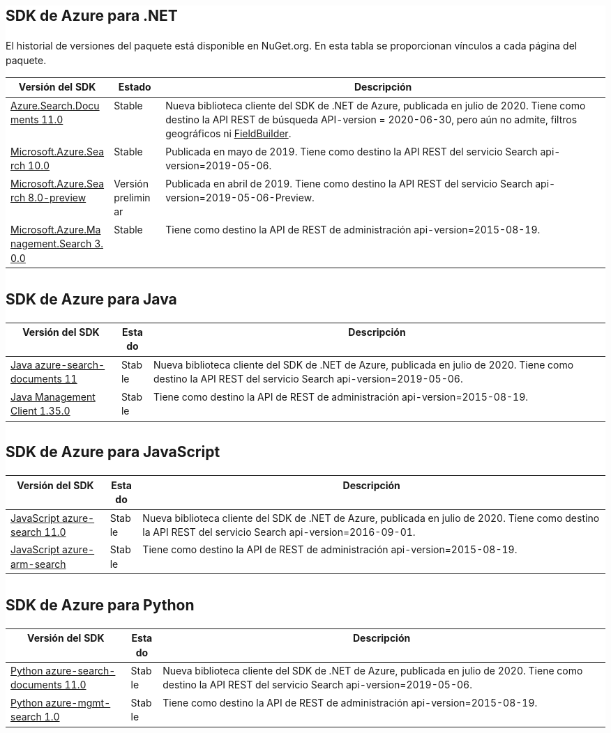 ## <a name="azure-sdk-for-net"></a>SDK de Azure para .NET

El historial de versiones del paquete está disponible en NuGet.org. En esta tabla se proporcionan vínculos a cada página del paquete.


| Versión del SDK | Estado | Descripción |
|-------------|--------|------------------------------|
| [Azure.Search.Documents 11.0](https://www.nuget.org/packages/Azure.Search.Documents/1.0.0-preview.4) | Stable | Nueva biblioteca cliente del SDK de .NET de Azure, publicada en julio de 2020. Tiene como destino la API REST de búsqueda API-version = 2020-06-30, pero aún no admite, filtros geográficos ni [FieldBuilder](https://docs.microsoft.com/dotnet/api/microsoft.azure.search.fieldbuilder?view=azure-dotnet). |
| [Microsoft.Azure.Search 10.0](https://www.nuget.org/packages/Microsoft.Azure.Search/) | Stable | Publicada en mayo de 2019. Tiene como destino la API REST del servicio Search api-version=2019-05-06.|
| [Microsoft.Azure.Search 8.0-preview](https://www.nuget.org/packages/Microsoft.Azure.Search/8.0.0-preview) | Versión preliminar | Publicada en abril de 2019. Tiene como destino la API REST del servicio Search api-version=2019-05-06-Preview.|
| [Microsoft.Azure.Management.Search 3.0.0](https://docs.microsoft.com/dotnet/api/overview/azure/search/management?view=azure-dotnet) | Stable | Tiene como destino la API de REST de administración api-version=2015-08-19.  |

## <a name="azure-sdk-for-java"></a>SDK de Azure para Java

| Versión del SDK | Estado | Descripción  |
|-------------|--------|------------------------------|
| [Java azure-search-documents 11](https://azuresdkdocs.blob.core.windows.net/$web/java/azure-search-documents/11.0.0/index.html) | Stable | Nueva biblioteca cliente del SDK de .NET de Azure, publicada en julio de 2020. Tiene como destino la API REST del servicio Search api-version=2019-05-06. |
| [Java Management Client 1.35.0](https://docs.microsoft.com/java/api/overview/azure/search/management?view=azure-java-stable) | Stable | Tiene como destino la API de REST de administración api-version=2015-08-19. |

## <a name="azure-sdk-for-javascript"></a>SDK de Azure para JavaScript

| Versión del SDK | Estado | Descripción  |
|-------------|--------|------------------------------|
| [JavaScript azure-search 11.0](https://azure.github.io/azure-sdk-for-node/azure-search/latest/) | Stable | Nueva biblioteca cliente del SDK de .NET de Azure, publicada en julio de 2020. Tiene como destino la API REST del servicio Search api-version=2016-09-01. |
| [JavaScript azure-arm-search](https://azure.github.io/azure-sdk-for-node/azure-arm-search/latest/) | Stable | Tiene como destino la API de REST de administración api-version=2015-08-19. |

## <a name="azure-sdk-for-python"></a>SDK de Azure para Python

| Versión del SDK | Estado | Descripción  |
|-------------|--------|------------------------------|
| [Python azure-search-documents 11.0](https://azuresdkdocs.blob.core.windows.net/$web/python/azure-search-documents/11.0.0/index.html) | Stable | Nueva biblioteca cliente del SDK de .NET de Azure, publicada en julio de 2020. Tiene como destino la API REST del servicio Search api-version=2019-05-06. |
| [Python azure-mgmt-search 1.0](https://docs.microsoft.com/python/api/overview/azure/search?view=azure-python) | Stable | Tiene como destino la API de REST de administración api-version=2015-08-19. |